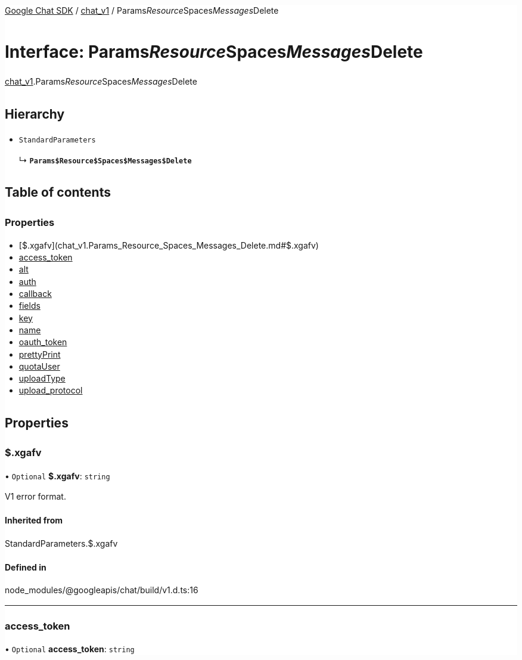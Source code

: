 [Google Chat SDK](../README.md) / [chat\_v1](../modules/chat_v1.md) / Params$Resource$Spaces$Messages$Delete

# Interface: Params$Resource$Spaces$Messages$Delete

[chat_v1](../modules/chat_v1.md).Params$Resource$Spaces$Messages$Delete

## Hierarchy

- `StandardParameters`

  ↳ **`Params$Resource$Spaces$Messages$Delete`**

## Table of contents

### Properties

- [$.xgafv](chat_v1.Params_Resource_Spaces_Messages_Delete.md#$.xgafv)
- [access\_token](chat_v1.Params_Resource_Spaces_Messages_Delete.md#access_token)
- [alt](chat_v1.Params_Resource_Spaces_Messages_Delete.md#alt)
- [auth](chat_v1.Params_Resource_Spaces_Messages_Delete.md#auth)
- [callback](chat_v1.Params_Resource_Spaces_Messages_Delete.md#callback)
- [fields](chat_v1.Params_Resource_Spaces_Messages_Delete.md#fields)
- [key](chat_v1.Params_Resource_Spaces_Messages_Delete.md#key)
- [name](chat_v1.Params_Resource_Spaces_Messages_Delete.md#name)
- [oauth\_token](chat_v1.Params_Resource_Spaces_Messages_Delete.md#oauth_token)
- [prettyPrint](chat_v1.Params_Resource_Spaces_Messages_Delete.md#prettyprint)
- [quotaUser](chat_v1.Params_Resource_Spaces_Messages_Delete.md#quotauser)
- [uploadType](chat_v1.Params_Resource_Spaces_Messages_Delete.md#uploadtype)
- [upload\_protocol](chat_v1.Params_Resource_Spaces_Messages_Delete.md#upload_protocol)

## Properties

### $.xgafv

• `Optional` **$.xgafv**: `string`

V1 error format.

#### Inherited from

StandardParameters.$.xgafv

#### Defined in

node_modules/@googleapis/chat/build/v1.d.ts:16

___

### access\_token

• `Optional` **access\_token**: `string`

